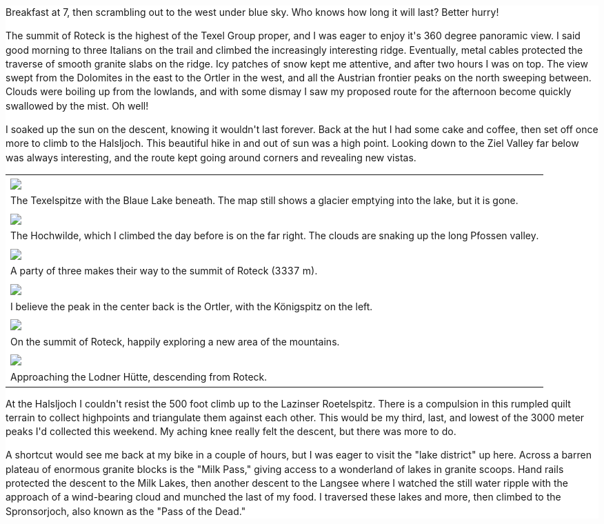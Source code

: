 Breakfast at 7, then scrambling out to the west under blue sky. Who knows how long it will last? Better hurry!

The summit of Roteck is the highest of the Texel Group proper, and I was eager to enjoy it's 360 degree panoramic view. I said good morning to three Italians on the trail and climbed the increasingly interesting ridge. Eventually, metal cables protected the traverse of smooth granite slabs on the ridge. Icy patches of snow kept me attentive, and after two hours I was on top. The view swept from the Dolomites in the east to the Ortler in the west, and all the Austrian frontier peaks on the north sweeping between. Clouds were boiling up from the lowlands, and with some dismay I saw my proposed route for the afternoon become quickly swallowed by the mist. Oh well!

I soaked up the sun on the descent, knowing it wouldn't last forever. Back at the hut I had some cake and coffee, then set off once more to climb to the Halsljoch. This beautiful hike in and out of sun was a high point. Looking down to the Ziel Valley far below was always interesting, and the route kept going around corners and revealing new vistas.

<table><tr><td>
<a href="http://www.flickr.com/photos/ripsawridge/3962954677/"><img align="center" src="http://farm3.static.flickr.com/2468/3962954677_c55b45c655.jpg"></a>
</td></tr><tr><td>The Texelspitze with the Blaue Lake beneath. The map still shows a glacier emptying into the lake, but it is gone.</td></tr>
<tr><td>
<a href="http://www.flickr.com/photos/ripsawridge/3963711390/"><img align="center" src="http://farm3.static.flickr.com/2545/3963711390_9d8c59dd89.jpg"></a>
</td></tr><tr><td>The Hochwilde, which I climbed the day before is on the far right. The clouds are snaking up the long Pfossen valley.</td></tr>
<tr><td>
<a href="http://www.flickr.com/photos/ripsawridge/3963731862/"><img align="center" src="http://farm3.static.flickr.com/2465/3963731862_c0290de167.jpg"></a>
</td></tr><tr><td>A party of three makes their way to the summit of Roteck (3337 m).</td></tr>
<tr><td>
<a href="http://www.flickr.com/photos/ripsawridge/3962953041/"><img align="center" src="http://farm4.static.flickr.com/3485/3962953041_103d25fc22.jpg"></a>
</td></tr><tr><td>I believe the peak in the center back is the Ortler, with the Königspitz on the left.</td></tr>
<tr><td>
<a href="http://www.flickr.com/photos/ripsawridge/3962957161/"><img align="center" src="http://farm3.static.flickr.com/2665/3962957161_3b090073cd.jpg"></a>
</td></tr><tr><td>On the summit of Roteck, happily exploring a new area of the mountains.</td></tr>
<tr><td>
<a href="http://www.flickr.com/photos/ripsawridge/3963735822/"><img align="center" src="http://farm3.static.flickr.com/2501/3963735822_bc3a7bdefd.jpg"></a>
</td></tr><tr><td>Approaching the Lodner Hütte, descending from Roteck.</td></tr>
</table>

At the Halsljoch I couldn't resist the 500 foot climb up to the Lazinser Roetelspitz. There is a compulsion in this rumpled quilt terrain to collect highpoints and triangulate them against each other. This would be my third, last, and lowest of the 3000 meter peaks I'd collected this weekend. My aching knee really felt the descent, but there was more to do.

A shortcut would see me back at my bike in a couple of hours, but I was eager to visit the "lake district" up here. Across a barren plateau of enormous granite blocks is the "Milk Pass," giving access to a wonderland of lakes in granite scoops. Hand rails protected the descent to the Milk Lakes, then another descent to the Langsee where I watched the still water ripple with the approach of a wind-bearing cloud and munched the last of my food. I traversed these lakes and more, then climbed to the Spronsorjoch, also known as the "Pass of the Dead."

